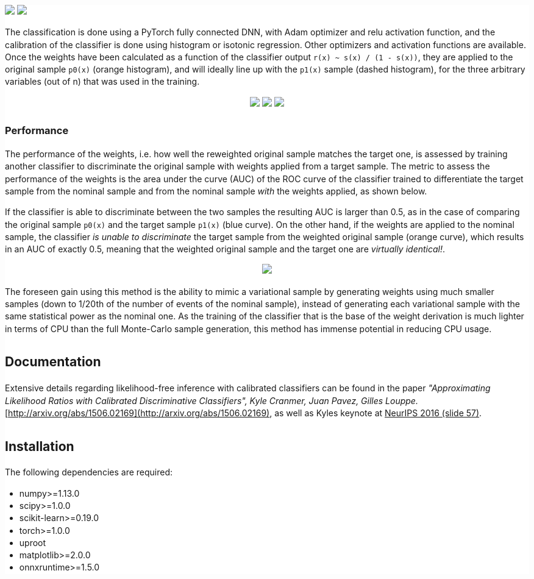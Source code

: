 <img src="https://github.com/leonoravesterbacka/carl-torch/blob/master/images/2_nominalVsVar_1000000.png" width="260">
<img src="https://github.com/leonoravesterbacka/carl-torch/blob/master/images/4_nominalVsVar_1000000.png" width="260">
</p>

The classification is done using a PyTorch fully connected DNN, with Adam optimizer and relu activation function, and the calibration of the classifier is done using histogram or isotonic regression. Other optimizers and activation functions are available.  
Once the weights have been calculated as a function of the classifier output `r(x) ~ s(x) / (1 - s(x))`, they are applied to the original sample `p0(x)` (orange histogram), and will ideally line up with the `p1(x)` sample (dashed histogram), for the three arbitrary variables (out of n) that was used in the training. 
<p align="center">
<img src="https://github.com/leonoravesterbacka/carl-torch/blob/master/images/w_1_nominalVsVar_train_1000000_fix.png" width="260">
<img src="https://github.com/leonoravesterbacka/carl-torch/blob/master/images/w_5_nominalVsVar_train_1000000.png" width="260">
<img src="https://github.com/leonoravesterbacka/carl-torch/blob/master/images/w_4_nominalVsVar_train_1000000.png" width="260">
</p>

### Performance
The performance of the weights, i.e. how well the reweighted original sample matches the target one, is assessed by training another classifier to discriminate the original sample with weights applied from a target sample. The metric to assess the performance of the weights is the area under the curve (AUC) of the ROC curve of the classifier trained to differentiate the target sample from the nominal sample and from the nominal sample *with* the weights applied, as shown below. 

If the classifier is able to discriminate between the two samples the resulting AUC is larger than 0.5, as in the case of comparing the original sample `p0(x)` and the target sample `p1(x)` (blue curve).  On the other hand, if the weights are applied to the nominal sample, the classifier *is unable to discriminate* the target sample from the weighted original sample (orange curve), which results in an AUC of exactly 0.5, meaning that the weighted original sample and the target one are *virtually identical!*.    
<p align="center">
<img src="https://github.com/leonoravesterbacka/carl-torch/blob/master/images/roc_nominalVsQSFDOWN_dilepton_train_True.png" width="400">
</p>
The foreseen gain using this method is the ability to mimic a variational sample by generating weights using much smaller samples (down to 1/20th of the number of events of the nominal sample), instead of generating each variational sample with the same statistical power as the nominal one. As the training of the classifier that is the base of the weight derivation is much lighter in terms of CPU than the full Monte-Carlo sample generation, this method has immense potential in reducing CPU usage. 

## Documentation
Extensive details regarding likelihood-free inference with calibrated classifiers can be found in the paper _"Approximating Likelihood Ratios with Calibrated Discriminative Classifiers", Kyle Cranmer, Juan Pavez, Gilles Louppe._ [http://arxiv.org/abs/1506.02169](http://arxiv.org/abs/1506.02169), as well as Kyles keynote at [NeurIPS 2016 (slide 57)](https://figshare.com/articles/journal_contribution/NIPS_2016_Keynote_Machine_Learning_Likelihood_Free_Inference_in_Particle_Physics/4291565/1).
## Installation
The following dependencies are required:
 - numpy>=1.13.0
 - scipy>=1.0.0
 - scikit-learn>=0.19.0
 - torch>=1.0.0
 - uproot
 - matplotlib>=2.0.0
 - onnxruntime>=1.5.0
